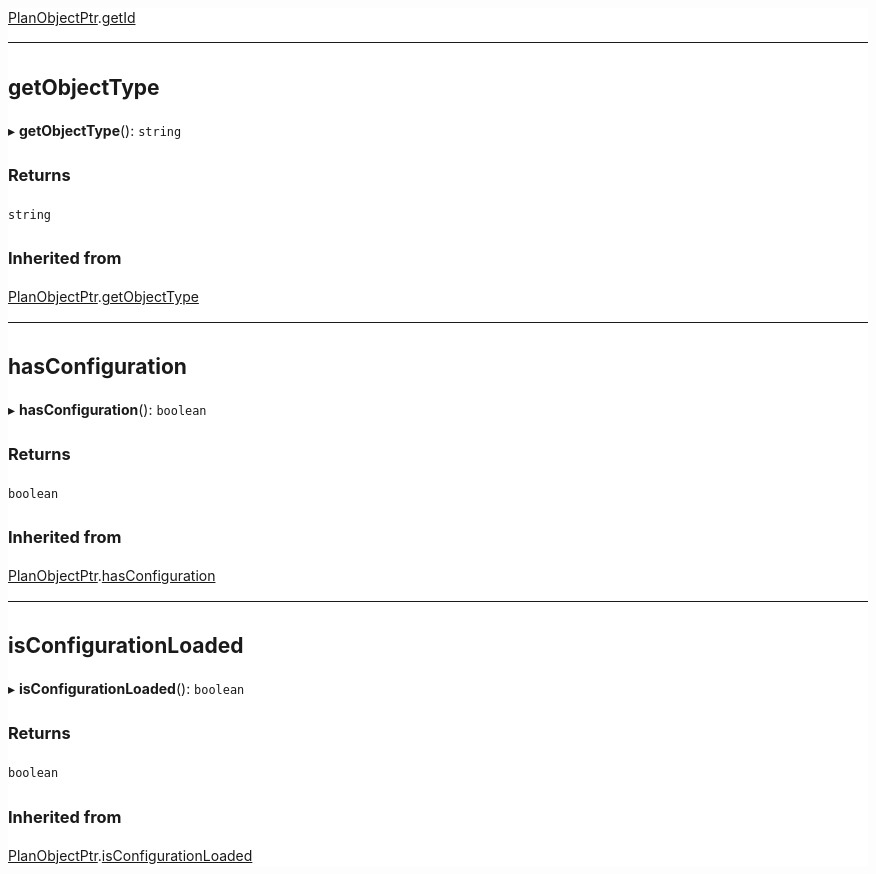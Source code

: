 [PlanObjectPtr](configurator_core_src_roomle_configurator._internal_.PlanObjectPtr.md).[getId](configurator_core_src_roomle_configurator._internal_.PlanObjectPtr.md#getid)

___

## getObjectType

▸ **getObjectType**(): `string`

### Returns

`string`

### Inherited from

[PlanObjectPtr](configurator_core_src_roomle_configurator._internal_.PlanObjectPtr.md).[getObjectType](configurator_core_src_roomle_configurator._internal_.PlanObjectPtr.md#getobjecttype)

___

## hasConfiguration

▸ **hasConfiguration**(): `boolean`

### Returns

`boolean`

### Inherited from

[PlanObjectPtr](configurator_core_src_roomle_configurator._internal_.PlanObjectPtr.md).[hasConfiguration](configurator_core_src_roomle_configurator._internal_.PlanObjectPtr.md#hasconfiguration)

___

## isConfigurationLoaded

▸ **isConfigurationLoaded**(): `boolean`

### Returns

`boolean`

### Inherited from

[PlanObjectPtr](configurator_core_src_roomle_configurator._internal_.PlanObjectPtr.md).[isConfigurationLoaded](configurator_core_src_roomle_configurator._internal_.PlanObjectPtr.md#isconfigurationloaded)
